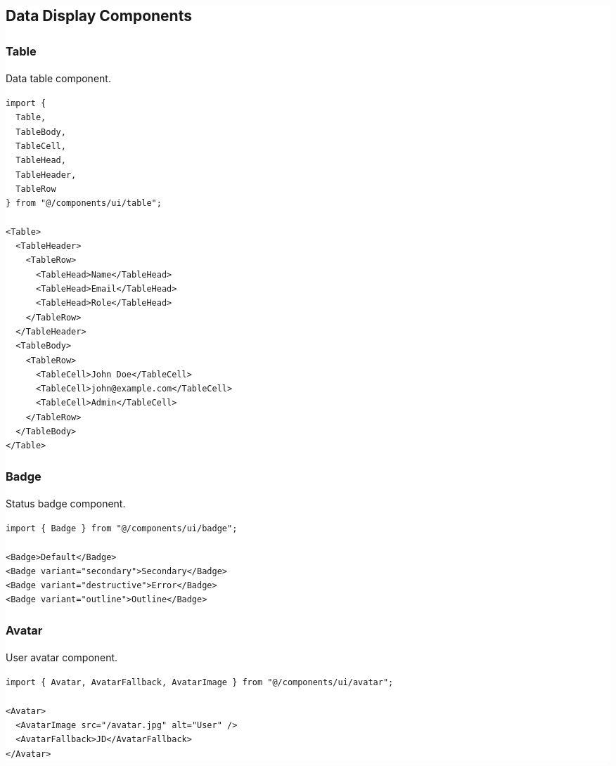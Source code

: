 ## Data Display Components

### Table
Data table component.

```tsx
import { 
  Table, 
  TableBody, 
  TableCell, 
  TableHead, 
  TableHeader, 
  TableRow 
} from "@/components/ui/table";

<Table>
  <TableHeader>
    <TableRow>
      <TableHead>Name</TableHead>
      <TableHead>Email</TableHead>
      <TableHead>Role</TableHead>
    </TableRow>
  </TableHeader>
  <TableBody>
    <TableRow>
      <TableCell>John Doe</TableCell>
      <TableCell>john@example.com</TableCell>
      <TableCell>Admin</TableCell>
    </TableRow>
  </TableBody>
</Table>
```

### Badge
Status badge component.

```tsx
import { Badge } from "@/components/ui/badge";

<Badge>Default</Badge>
<Badge variant="secondary">Secondary</Badge>
<Badge variant="destructive">Error</Badge>
<Badge variant="outline">Outline</Badge>
```

### Avatar
User avatar component.

```tsx
import { Avatar, AvatarFallback, AvatarImage } from "@/components/ui/avatar";

<Avatar>
  <AvatarImage src="/avatar.jpg" alt="User" />
  <AvatarFallback>JD</AvatarFallback>
</Avatar>
```
